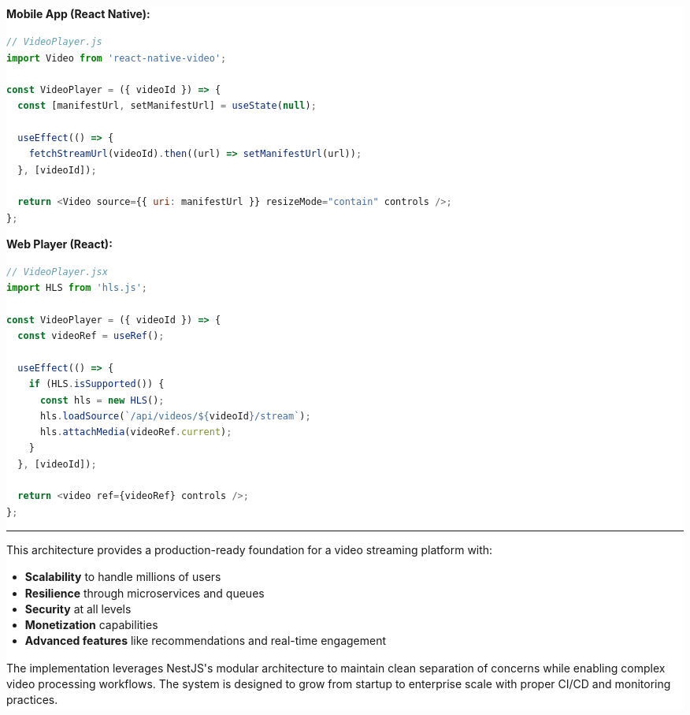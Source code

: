 **Mobile App (React Native):**

```javascript
// VideoPlayer.js
import Video from 'react-native-video';

const VideoPlayer = ({ videoId }) => {
  const [manifestUrl, setManifestUrl] = useState(null);

  useEffect(() => {
    fetchStreamUrl(videoId).then((url) => setManifestUrl(url));
  }, [videoId]);

  return <Video source={{ uri: manifestUrl }} resizeMode="contain" controls />;
};
```

**Web Player (React):**

```javascript
// VideoPlayer.jsx
import HLS from 'hls.js';

const VideoPlayer = ({ videoId }) => {
  const videoRef = useRef();

  useEffect(() => {
    if (HLS.isSupported()) {
      const hls = new HLS();
      hls.loadSource(`/api/videos/${videoId}/stream`);
      hls.attachMedia(videoRef.current);
    }
  }, [videoId]);

  return <video ref={videoRef} controls />;
};
```

---

This architecture provides a production-ready foundation for a video streaming platform with:

- **Scalability** to handle millions of users
- **Resilience** through microservices and queues
- **Security** at all levels
- **Monetization** capabilities
- **Advanced features** like recommendations and real-time engagement

The implementation leverages NestJS's modular architecture to maintain clean separation of concerns while enabling complex video processing workflows. The system is designed to grow from startup to enterprise scale with proper CI/CD and monitoring practices.
